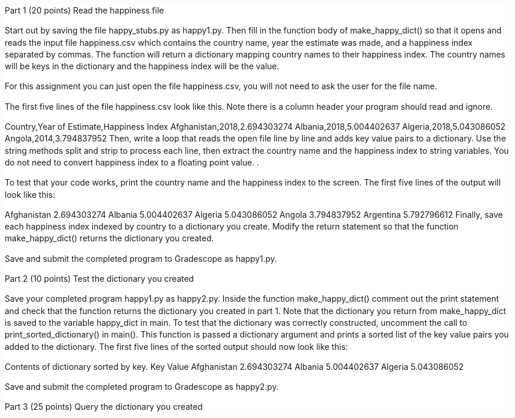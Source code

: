 Part 1 (20 points)  Read the happiness file

Start out by saving the file happy_stubs.py as happy1.py. Then fill in the function body of make_happy_dict() so that it opens and reads the input file happiness.csv which contains the country name, year the estimate was made, and a happiness index separated by commas. The function will return a dictionary mapping country names to their happiness index. The country names will be keys in the dictionary and the happiness index will be the value.

For this assignment you can just open the file happiness.csv, you will not need to ask the user for the file name.

The first five lines of the file happiness.csv look like this. Note there is a column header your program should read and ignore.

Country,Year of Estimate,Happiness Index
Afghanistan,2018,2.694303274
Albania,2018,5.004402637
Algeria,2018,5.043086052
Angola,2014,3.794837952
Then, write a loop that reads the open file line by line and adds key value pairs to a dictionary. Use the string methods split and strip to process each line, then extract the country name and the happiness index to string variables. You do not need to convert happiness index to a floating point value. .

To test that your code works, print  the country name and the happiness index to the screen.  The first five lines of the output will look like this:

Afghanistan 2.694303274
Albania 5.004402637
Algeria 5.043086052
Angola 3.794837952
Argentina 5.792796612
Finally, save each happiness index indexed by country to a dictionary you create. Modify the return statement so that the function make_happy_dict() returns the dictionary you created.

Save and submit the completed program to Gradescope as happy1.py.

Part 2 (10 points)  Test the dictionary you created

Save your completed program happy1.py as happy2.py. Inside the function make_happy_dict()  comment out the print statement and check that the function returns the dictionary you created in part 1. Note that the dictionary you return from make_happy_dict is saved to the variable happy_dict in main. To test that the dictionary was correctly constructed, uncomment the call to print_sorted_dictionary() in main(). This function is passed a dictionary argument and prints a sorted list of the key value pairs you added to the dictionary. The first five lines of the sorted output should now look like this:

Contents of dictionary sorted by key.
Key Value
Afghanistan 2.694303274
Albania 5.004402637
Algeria 5.043086052

Save and submit the completed program to Gradescope as happy2.py.

Part 3 (25 points)  Query the dictionary you created
